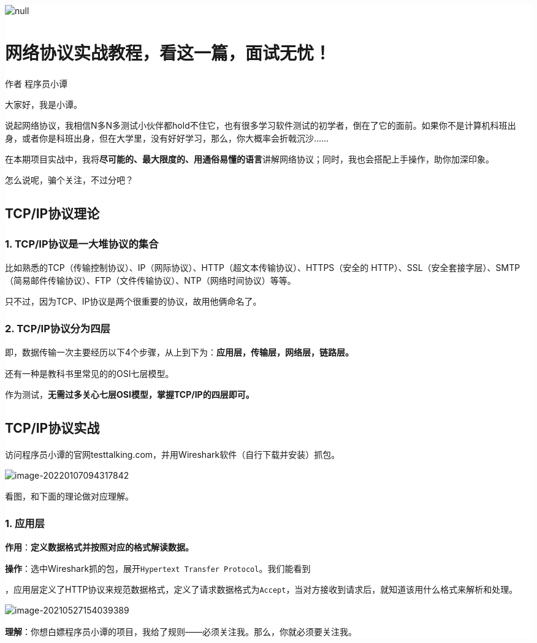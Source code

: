 ![null](https://img.bosszhipin.com/beijin/cms/e982398cf054ede9c532a78c1211a103.png)

# 网络协议实战教程，看这一篇，面试无忧！

作者 程序员小谭





大家好，我是小谭。

说起网络协议，我相信N多N多测试小伙伴都hold不住它，也有很多学习软件测试的初学者，倒在了它的面前。如果你不是计算机科班出身，或者你是科班出身，但在大学里，没有好好学习，那么，你大概率会折戟沉沙……

在本期项目实战中，我将**尽可能的、最大限度的、用通俗易懂的语言**讲解网络协议；同时，我也会搭配上手操作，助你加深印象。

怎么说呢，骗个关注，不过分吧？

## TCP/IP协议理论

### 1. TCP/IP协议是一大堆协议的集合

比如熟悉的TCP（传输控制协议）、IP（网际协议）、HTTP（超文本传输协议）、HTTPS（安全的 HTTP）、SSL（安全套接字层）、SMTP（简易邮件传输协议）、FTP（文件传输协议）、NTP（网络时间协议）等等。

只不过，因为TCP、IP协议是两个很重要的协议，故用他俩命名了。

### 2. TCP/IP协议分为四层

即，数据传输一次主要经历以下4个步骤，从上到下为：**应用层，传输层，网络层，链路层。**

还有一种是教科书里常见的的OSI七层模型。

作为测试，**无需过多关心七层OSI模型，掌握TCP/IP的四层即可。**

## TCP/IP协议实战

访问程序员小谭的官网testtalking.com，并用Wireshark软件（自行下载并安装）抓包。

![image-20220107094317842](https://img.bosszhipin.com/beijin/upload/get/20220128/4558a342cf6591870efcf73d5b0dc642ce6b02caa06ceffa221919138669556f2f62fc5233ba49e1.jpg)

看图，和下面的理论做对应理解。

### 1. 应用层

**作用**：**定义数据格式并按照对应的格式解读数据。**

**操作**：选中Wireshark抓的包，展开`Hypertext Transfer Protocol`。我们能看到

，应用层定义了HTTP协议来规范数据格式，定义了请求数据格式为`Accept`，当对方接收到请求后，就知道该用什么格式来解析和处理。

![image-20210527154039389](https://img.bosszhipin.com/beijin/upload/get/20220128/4558a342cf65918783bf7bbb5d5c134779da4446283e8a36221919138669556f2f62fc5233ba49e1.jpg)

**理解**：你想白嫖程序员小谭的项目，我给了规则——必须关注我。那么，你就必须要关注我。
